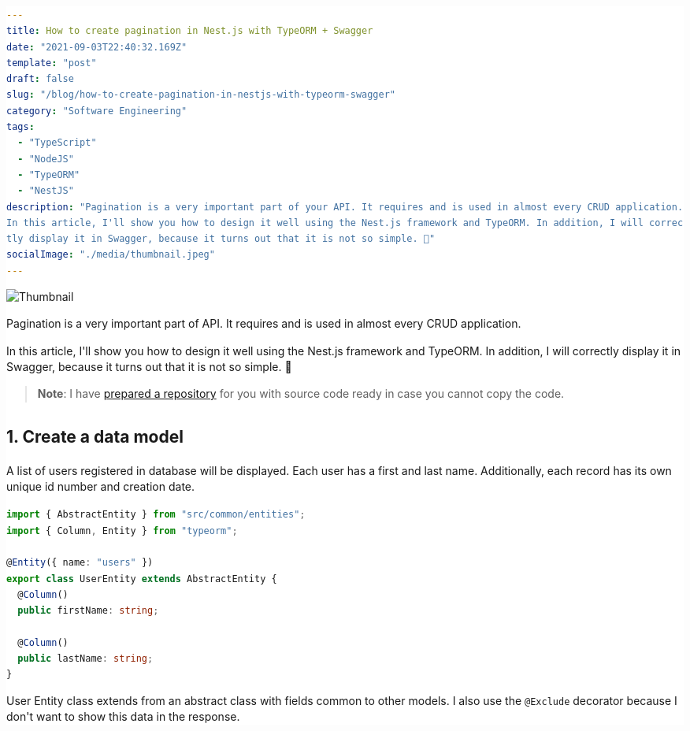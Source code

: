 ```yaml
---
title: How to create pagination in Nest.js with TypeORM + Swagger
date: "2021-09-03T22:40:32.169Z"
template: "post"
draft: false
slug: "/blog/how-to-create-pagination-in-nestjs-with-typeorm-swagger"
category: "Software Engineering"
tags:
  - "TypeScript"
  - "NodeJS"
  - "TypeORM"
  - "NestJS"
description: "Pagination is a very important part of your API. It requires and is used in almost every CRUD application. In this article, I'll show you how to design it well using the Nest.js framework and TypeORM. In addition, I will correctly display it in Swagger, because it turns out that it is not so simple. 🧐"
socialImage: "./media/thumbnail.jpeg"
---
```


![Thumbnail](/media/thumbnail.jpeg)

Pagination is a very important part of API. It requires and is used in almost every CRUD application.

In this article, I'll show you how to design it well using the Nest.js framework and TypeORM. In addition, I will correctly display it in Swagger, because it turns out that it is not so simple. 🧐

> **Note**: I have [prepared a repository](https://github.com/pietrzakadrian/nestjs-typeorm-pagination) for you with source code ready in case you cannot copy the code.

## 1. Create a data model

A list of users registered in database will be displayed. Each user has a first and last name. Additionally, each record has its own unique id number and creation date.

```typescript
import { AbstractEntity } from "src/common/entities";
import { Column, Entity } from "typeorm";

@Entity({ name: "users" })
export class UserEntity extends AbstractEntity {
  @Column()
  public firstName: string;

  @Column()
  public lastName: string;
}
```

User Entity class extends from an abstract class with fields common to other models. I also use the `@Exclude` decorator because I don't want to show this data in the response.
